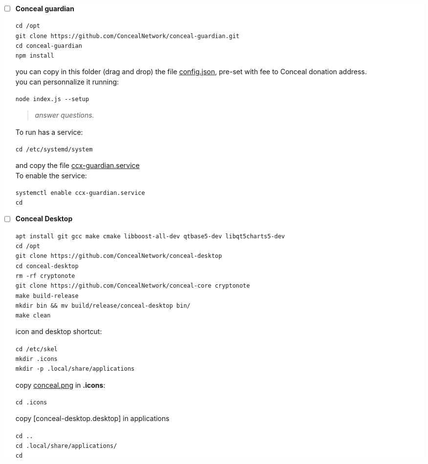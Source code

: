- [ ] **Conceal guardian**
    ```
    cd /opt
    git clone https://github.com/ConcealNetwork/conceal-guardian.git
    cd conceal-guardian
    npm install
    ```
    you can copy in this folder (drag and drop) the file [config.json](./ingredients/opt/conceal-guardian/config.json), pre-set with fee to Conceal donation address.  
    you can personnalize it running:  
    ```
    node index.js --setup
    ```
    >*answer questions.*  

    To run has a service:  
    ```
    cd /etc/systemd/system    
    ```
    and copy the file [ccx-guardian.service](./ingredients/etc/systemd/system/ccx-guardian.service)  
    To enable the service:
    ```
    systemctl enable ccx-guardian.service
    cd
    ```

- [ ] **Conceal Desktop**
    ```
    apt install git gcc make cmake libboost-all-dev qtbase5-dev libqt5charts5-dev
    cd /opt
    git clone https://github.com/ConcealNetwork/conceal-desktop
    cd conceal-desktop
    rm -rf cryptonote
    git clone https://github.com/ConcealNetwork/conceal-core cryptonote
    make build-release
    mkdir bin && mv build/release/conceal-desktop bin/
    make clean
    ```
    icon and desktop shortcut:  
    ```
    cd /etc/skel
    mkdir .icons
    mkdir -p .local/share/applications

    ```
    copy [conceal.png](./ingredients/etc/skel/.icons/conceal.png) in **.icons**:
    ```
    cd .icons
    ```
    copy [conceal-desktop.desktop] in applications
    ```
    cd ..
    cd .local/share/applications/
    cd
    ```
